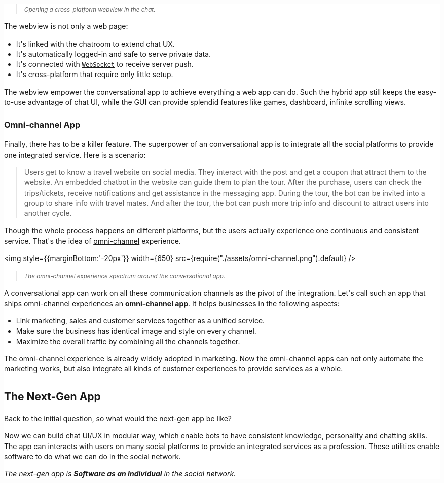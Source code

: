 > <i><small>Opening a cross-platform webview in the chat.</small></i>

The webview is not only a web page:

- It's linked with the chatroom to extend chat UX.
- It's automatically logged-in and safe to serve private data. 
- It's connected with [`WebSocket`](https://en.wikipedia.org/wiki/WebSocket) to receive server push.
- It's cross-platform that require only little setup.

The webview empower the conversational app to achieve everything a web app can do. Such the hybrid app still keeps the easy-to-use advantage of chat UI, while the GUI can provide splendid features like games, dashboard, infinite scrolling views.

### Omni-channel App

Finally, there has to be a killer feature. The superpower of an conversational app is to integrate all the social platforms to provide one integrated service. Here is a scenario: 

> Users get to know a travel website on social media. They interact with the post and get a coupon that attract them to the website. An embedded chatbot in the website can guide them to plan the tour. After the purchase, users can check the trips/tickets, receive notifications and get assistance in the messaging app. During the tour, the bot can be invited into a group to share info with travel mates. And after the tour, the bot can push more trip info and discount to attract users into another cycle.

Though the whole process happens on different platforms, but the users actually experience one continuous and consistent service. That's the idea of [omni-channel](https://en.wikipedia.org/wiki/Omnichannel) experience.

<img style={{marginBottom:'-20px'}} width={650} src={require("./assets/omni-channel.png").default} />

> <i><small>The omni-channel experience spectrum around the conversational app.</small></i>

A conversational app can work on all these communication channels as the pivot of the integration. Let's call such an app that ships omni-channel experiences an **omni-channel app**. It helps businesses in the following aspects:

- Link marketing, sales and customer services together as a unified service.
- Make sure the business has identical image and style on every channel.
- Maximize the overall traffic by combining all the channels together.

The omni-channel experience is already widely adopted in marketing. Now the omni-channel apps can not only automate the marketing works, but also integrate all kinds of customer experiences to provide services as a whole.

## The Next-Gen App

Back to the initial question, so what would the next-gen app be like?

Now we can build chat UI/UX in modular way, which enable bots to have consistent knowledge, personality and chatting skills. The app can interacts with users on many social platforms to provide an integrated services as a profession. These utilities enable software to do what we can do in the social network.

_The next-gen app is **Software as an Individual** in the social network._
